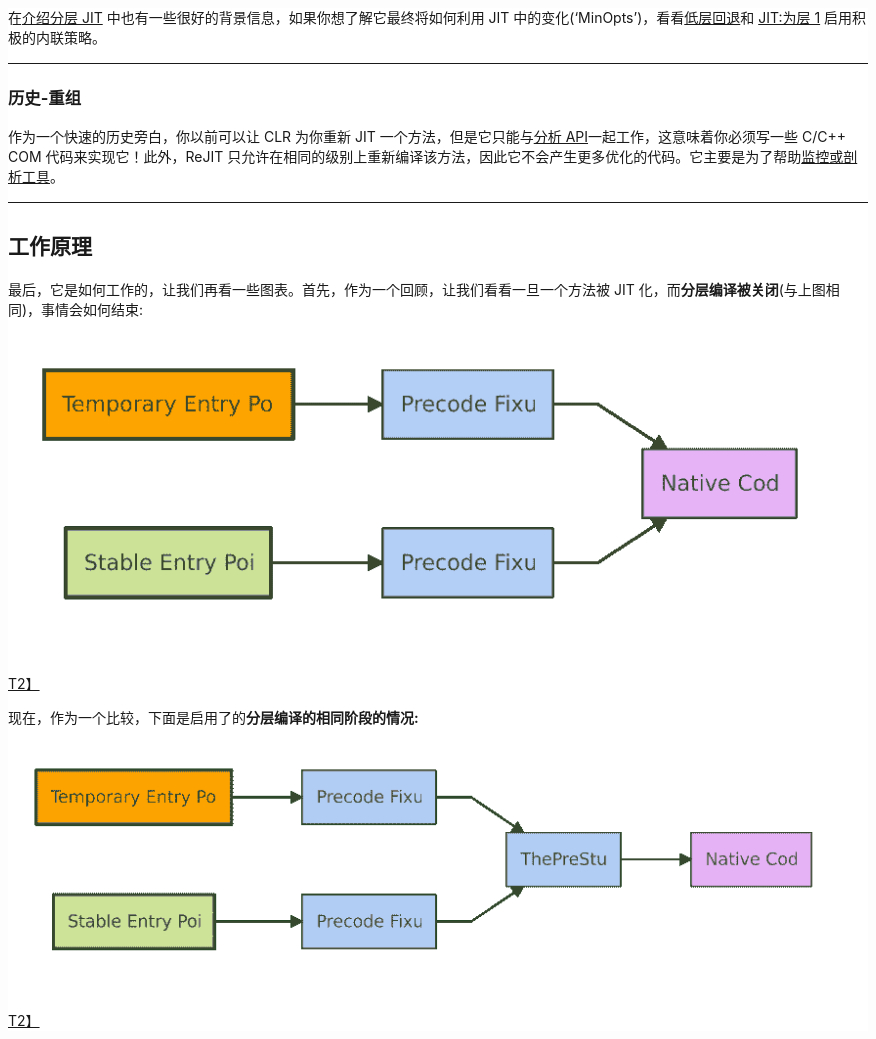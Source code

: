 在[介绍分层 JIT](https://github.com/dotnet/coreclr/issues/4331) 中也有一些很好的背景信息，如果你想了解它最终将如何利用 JIT 中的变化(‘MinOpts’)，看看[低层回退](https://github.com/dotnet/coreclr/blob/master/Documentation/performance/JitOptimizerTodoAssessment.md#low-tier-back-off)和 [JIT:为层 1](https://github.com/dotnet/coreclr/pull/15046) 启用积极的内联策略。

* * *

### 历史-重组

作为一个快速的历史旁白，你以前可以让 CLR 为你重新 JIT 一个方法，但是它只能与[分析 API](https://docs.microsoft.com/en-us/dotnet/framework/unmanaged-api/profiling/profiling-overview#profiling_api)一起工作，这意味着你必须写一些 C/C++ COM 代码来实现它！此外，ReJIT 只允许在相同的级别上重新编译该方法，因此它不会产生更多优化的代码。它主要是为了帮助[监控或剖析工具](https://blogs.msdn.microsoft.com/davbr/2011/10/10/rejit-limitations-in-net-4-5/)。

* * *

## 工作原理

最后，它是如何工作的，让我们再看一些图表。首先，作为一个回顾，让我们看看一旦一个方法被 JIT 化，而**分层编译被关闭**(与上图相同)，事情会如何结束:

[![Step 2 - After JITing - Normal](img/3dab8abebfd22d8bb6f5a4efb4223c87.png)T2】](https://res.cloudinary.com/practicaldev/image/fetch/s--DzE9IZiS--/c_limit%2Cf_auto%2Cfl_progressive%2Cq_auto%2Cw_880/http://www.mattwarren.oimg/2017/12/02%2520-%2520After%2520JITing%2520-%2520Normal.svg)

现在，作为一个比较，下面是启用了的**分层编译的相同阶段的情况:**

[![Step 3 - After JITing - Tiered Compilation](img/9b290834072a0ad7692b58bc20c4ce19.png)T2】](https://res.cloudinary.com/practicaldev/image/fetch/s--_uPjQTad--/c_limit%2Cf_auto%2Cfl_progressive%2Cq_auto%2Cw_880/http://www.mattwarren.oimg/2017/12/03%2520-%2520After%2520JITing%2520-%2520Tiered%2520Compilation.svg)
